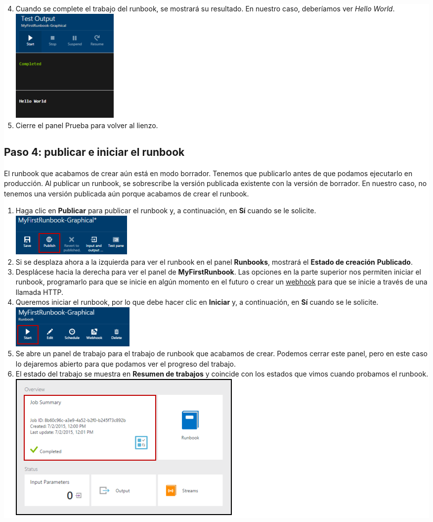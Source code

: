 4.	Cuando se complete el trabajo del runbook, se mostrará su resultado. En nuestro caso, deberíamos ver *Hello World*.<br> ![Hello World](media/automation-first-runbook-graphical/test-output-hello-world.png)
5.	Cierre el panel Prueba para volver al lienzo.

## Paso 4: publicar e iniciar el runbook

El runbook que acabamos de crear aún está en modo borrador. Tenemos que publicarlo antes de que podamos ejecutarlo en producción. Al publicar un runbook, se sobrescribe la versión publicada existente con la versión de borrador. En nuestro caso, no tenemos una versión publicada aún porque acabamos de crear el runbook.

1.	Haga clic en **Publicar** para publicar el runbook y, a continuación, en **Sí** cuando se le solicite.<br> ![Publicar](media/automation-first-runbook-graphical/runbook-edit-toolbar-publish.png)
2.	Si se desplaza ahora a la izquierda para ver el runbook en el panel **Runbooks**, mostrará el **Estado de creación** **Publicado**.
3.	Desplácese hacia la derecha para ver el panel de **MyFirstRunbook**. Las opciones en la parte superior nos permiten iniciar el runbook, programarlo para que se inicie en algún momento en el futuro o crear un [webhook](automation-webhooks.md) para que se inicie a través de una llamada HTTP.
4.	Queremos iniciar el runbook, por lo que debe hacer clic en **Iniciar** y, a continuación, en **Sí** cuando se le solicite.<br> ![Iniciar runbook](media/automation-first-runbook-graphical/runbook-toolbar-start.png)
5.	Se abre un panel de trabajo para el trabajo de runbook que acabamos de crear. Podemos cerrar este panel, pero en este caso lo dejaremos abierto para que podamos ver el progreso del trabajo.
6.	El estado del trabajo se muestra en **Resumen de trabajos** y coincide con los estados que vimos cuando probamos el runbook.<br>![Resumen del trabajo](media/automation-first-runbook-graphical/job-pane-summary.png)
